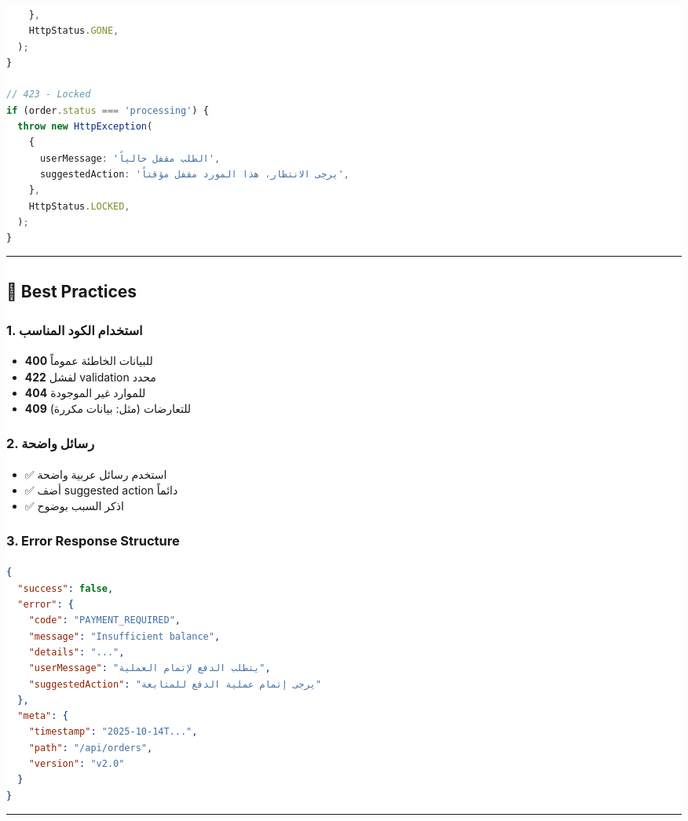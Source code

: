 ```typescript
    },
    HttpStatus.GONE,
  );
}

// 423 - Locked
if (order.status === 'processing') {
  throw new HttpException(
    {
      userMessage: 'الطلب مقفل حالياً',
      suggestedAction: 'يرجى الانتظار، هذا المورد مقفل مؤقتاً',
    },
    HttpStatus.LOCKED,
  );
}
```

---

## 📝 Best Practices

### 1. استخدام الكود المناسب
- **400** للبيانات الخاطئة عموماً
- **422** لفشل validation محدد
- **404** للموارد غير الموجودة
- **409** للتعارضات (مثل: بيانات مكررة)

### 2. رسائل واضحة
- ✅ استخدم رسائل عربية واضحة
- ✅ أضف suggested action دائماً
- ✅ اذكر السبب بوضوح

### 3. Error Response Structure
```json
{
  "success": false,
  "error": {
    "code": "PAYMENT_REQUIRED",
    "message": "Insufficient balance",
    "details": "...",
    "userMessage": "يتطلب الدفع لإتمام العملية",
    "suggestedAction": "يرجى إتمام عملية الدفع للمتابعة"
  },
  "meta": {
    "timestamp": "2025-10-14T...",
    "path": "/api/orders",
    "version": "v2.0"
  }
}
```

---